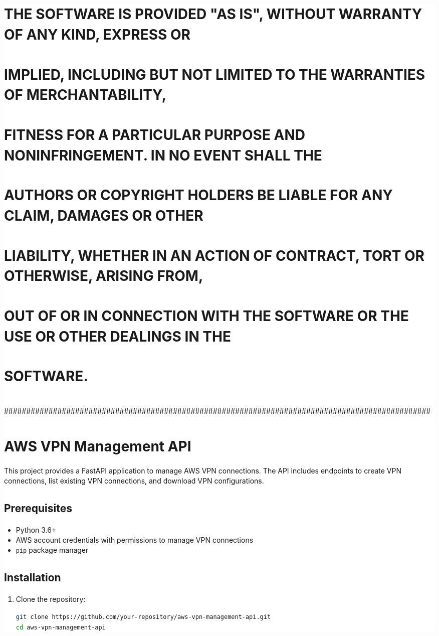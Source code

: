 #    THE SOFTWARE IS PROVIDED "AS IS", WITHOUT WARRANTY OF ANY KIND, EXPRESS OR                #
#    IMPLIED, INCLUDING BUT NOT LIMITED TO THE WARRANTIES OF MERCHANTABILITY,                  #
#    FITNESS FOR A PARTICULAR PURPOSE AND NONINFRINGEMENT. IN NO EVENT SHALL THE               #
#    AUTHORS OR COPYRIGHT HOLDERS BE LIABLE FOR ANY CLAIM, DAMAGES OR OTHER                    #
#    LIABILITY, WHETHER IN AN ACTION OF CONTRACT, TORT OR OTHERWISE, ARISING FROM,             #
#    OUT OF OR IN CONNECTION WITH THE SOFTWARE OR THE USE OR OTHER DEALINGS IN THE             #
#    SOFTWARE.                                                                                 #
#                                                                                              #
################################################################################################

# AWS VPN Management API

This project provides a FastAPI application to manage AWS VPN connections. The API includes endpoints to create VPN connections, list existing VPN connections, and download VPN configurations.

## Prerequisites

- Python 3.6+
- AWS account credentials with permissions to manage VPN connections
- `pip` package manager

## Installation

1. Clone the repository:

    ```bash
    git clone https://github.com/your-repository/aws-vpn-management-api.git
    cd aws-vpn-management-api
    ```
